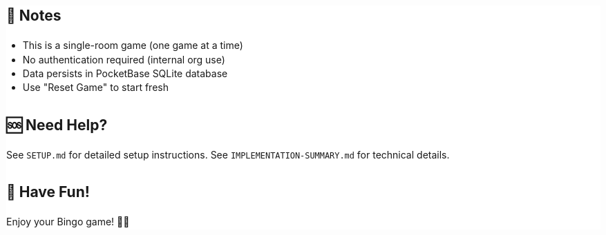 ## 📝 Notes

- This is a single-room game (one game at a time)
- No authentication required (internal org use)
- Data persists in PocketBase SQLite database
- Use "Reset Game" to start fresh

## 🆘 Need Help?

See `SETUP.md` for detailed setup instructions.
See `IMPLEMENTATION-SUMMARY.md` for technical details.

## 🎉 Have Fun!

Enjoy your Bingo game! 🎯🎊

